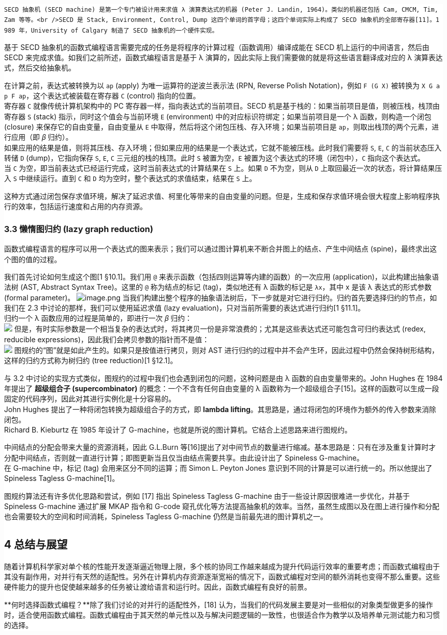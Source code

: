  	SECD 抽象机 (SECD machine) 是第一个专门被设计用来求值 λ 演算表达式的机器 (Peter J. Landin, 1964)。类似的机器还包括 Cam, CMCM, Tim, Zam 等等。<br />SECD 是 Stack, Environment, Control, Dump 这四个单词的首字母；这四个单词实际上构成了 SECD 抽象机的全部寄存器[11]。1989 年，University of Calgary 制造了 SECD 抽象机的一个硬件实现。

基于 SECD 抽象机的函数式编程语言需要完成的任务是将程序的计算过程（函数调用）编译成能在 SECD 机上运行的中间语言，然后由 SECD 来完成求值。如我们之前所述，函数式编程语言是基于 λ 演算的，因此实际上我们需要做的就是将这些语言翻译成对应的 λ 演算表达式，然后交给抽象机。

在计算之前，表达式被转换为以 `ap` (apply) 为唯一运算符的逆波兰表示法 (RPN, Reverse Polish Notation)，例如 `F (G X)` 被转换为 `X G ap F ap`，这个表达式被装载在寄存器 `C` (control) 指向的位置。<br />寄存器 `C` 就像传统计算机架构中的 PC 寄存器一样，指向表达式的当前项目。SECD 机是基于栈的：如果当前项目是值，则被压栈，栈顶由寄存器 `S` (stack) 指示，同时这个值会与当前环境 `E` (environment) 中的对应标识符绑定；如果当前项目是一个 λ 函数，则构造一个闭包 (closure) 来保存它的自由变量，自由变量从 `E` 中取得，然后将这个闭包压栈、存入环境；如果当前项目是 `ap`，则取出栈顶的两个元素，进行应用（即 𝛽 归约）。<br />如果应用的结果是值，则将其压栈、存入环境；但如果应用的结果是一个表达式，它就不能被压栈。此时我们需要将 `S`, `E`, `C` 的当前状态压入转储 `D` (dump)，它指向保存 `S`, `E`, `C` 三元组的栈的栈顶。此时 `S` 被置为空，`E` 被置为这个表达式的环境（闭包中），`C` 指向这个表达式。<br />当 `C` 为空，即当前表达式已经运行完成，这时当前表达式的计算结果在 `S` 上。如果 `D` 不为空，则从 `D` 上取回最近一次的状态，将计算结果压入 `S` 中继续运行。直到 `C` 和 `D` 均为空时，整个表达式的求值结束，结果在 `S` 上。

这种方式通过闭包保存求值环境，解决了延迟求值、柯里化等带来的自由变量的问题。但是，生成和保存求值环境会很大程度上影响程序执行的效率，包括运行速度和占用的内存资源。


### 3.3 懒惰图归约 (lazy graph reduction)

函数式编程语言的程序可以用一个表达式的图来表示；我们可以通过图计算机来不断合并图上的结点、产生中间结点 (spine)，最终求出这个图的值的过程。

我们首先讨论如何生成这个图[1 §10.1]。我们用 `@` 来表示函数（包括四则运算等内建的函数）的一次应用 (application)，以此构建出抽象语法树 (AST, Abstract Syntax Tree)。这里的 `@` 称为结点的标记 (tag)，类似地还有 λ 函数的标记是 `λx`，其中 x 是该 λ 表达式的形式参数 (formal parameter)。
![image.png](./assets/1641044541981-c674f2d4-3ab2-4695-9013-3d6a41b95e3d.png)
当我们构建出整个程序的抽象语法树后，下一步就是对它进行归约。归约首先要选择归约的节点，如我们在 2.3 中讨论的那样，我们可以使用延迟求值 (lazy evaluation)，只对当前所需要的表达式进行归约[1 §11.1]。<br />归约一个 λ 函数应用的过程是简单的，即进行一次 𝛽 归约：<br />![](./assets/1641045497830-5744c03e-99ad-442b-8dd3-9dec9019d5c7.png)
但是，有时实际参数是一个相当复杂的表达式时，将其拷贝一份是非常浪费的；尤其是这些表达式还可能包含可归约表达式 (redex, reducible expressions)，因此我们会拷贝参数的指针而不是值：<br />![](./assets/1641045507068-b73e26b4-9f32-4df3-a693-2a31d7c325d6.png)
图规约的“图”就是如此产生的。如果只是按值进行拷贝，则对 AST 进行归约的过程中并不会产生环，因此过程中仍然会保持树形结构，这样的归约方式称为树归约 (tree reduction)[1 §12.1]。

与 3.2 中讨论的实现方式类似，图规约的过程中我们也会遇到闭包的问题，这种问题是由 λ 函数的自由变量带来的。John Hughes 在 1984 年提出了 **超级组合子 (supercombinator)** 的概念：一个不含有任何自由变量的 λ 函数称为一个超级组合子[15]。这样的函数可以生成一段固定的代码序列，因此对其进行实例化是十分容易的。<br />John Hughes 提出了一种将闭包转换为超级组合子的方式，即 **lambda lifting**。其思路是，通过将闭包的环境作为额外的传入参数来消除闭包。<br />Richard B. Kieburtz 在 1985 年设计了 G-machine，也就是所说的图计算机。它结合上述思路来进行图规约。

中间结点的分配会带来大量的资源消耗，因此 G.L.Burn 等[16]提出了对中间节点的数量进行缩减。基本思路是：只有在涉及重复计算时才分配中间结点，否则就一直进行计算；即图更新当且仅当由结点需要共享。由此设计出了 Spineless G-machine。<br />在 G-machine 中，标记 (tag) 会用来区分不同的运算；而 Simon L. Peyton Jones 意识到不同的计算是可以进行统一的。所以他提出了 Spineless Tagless G-machine[1]。

图规约算法还有许多优化思路和尝试，例如 [17] 指出 Spineless Tagless G-machine 由于一些设计原因很难进一步优化，并基于 Spineless G-machine 通过扩展 MKAP 指令和 G-code 窥孔优化等方法提高抽象机的效率。当然，虽然生成图以及在图上进行操作和分配也会需要较大的空间和时间消耗，Spineless Tagless G-machine 仍然是当前最先进的图计算机之一。






## 4 总结与展望

随着计算机科学家对单个核的性能开发逐渐逼近物理上限，多个核的协同工作越来越成为提升代码运行效率的重要考虑；而函数式编程由于其没有副作用，对并行有天然的适配性。另外在计算机内存资源逐渐宽裕的情况下，函数式编程对空间的额外消耗也变得不那么重要。这些硬件能力的提升也促使越来越多的任务被让渡给语言和运行时。因此，函数式编程有良好的前景。

**何时选择函数式编程？**除了我们讨论的对并行的适配性外，[18] 认为，当我们的代码发展主要是对一些相似的对象类型做更多的操作时，适合使用函数式编程。函数式编程由于其天然的单元性以及与解决问题逻辑的一致性，也很适合作为教学以及培养单元测试能力和习惯的选择。
